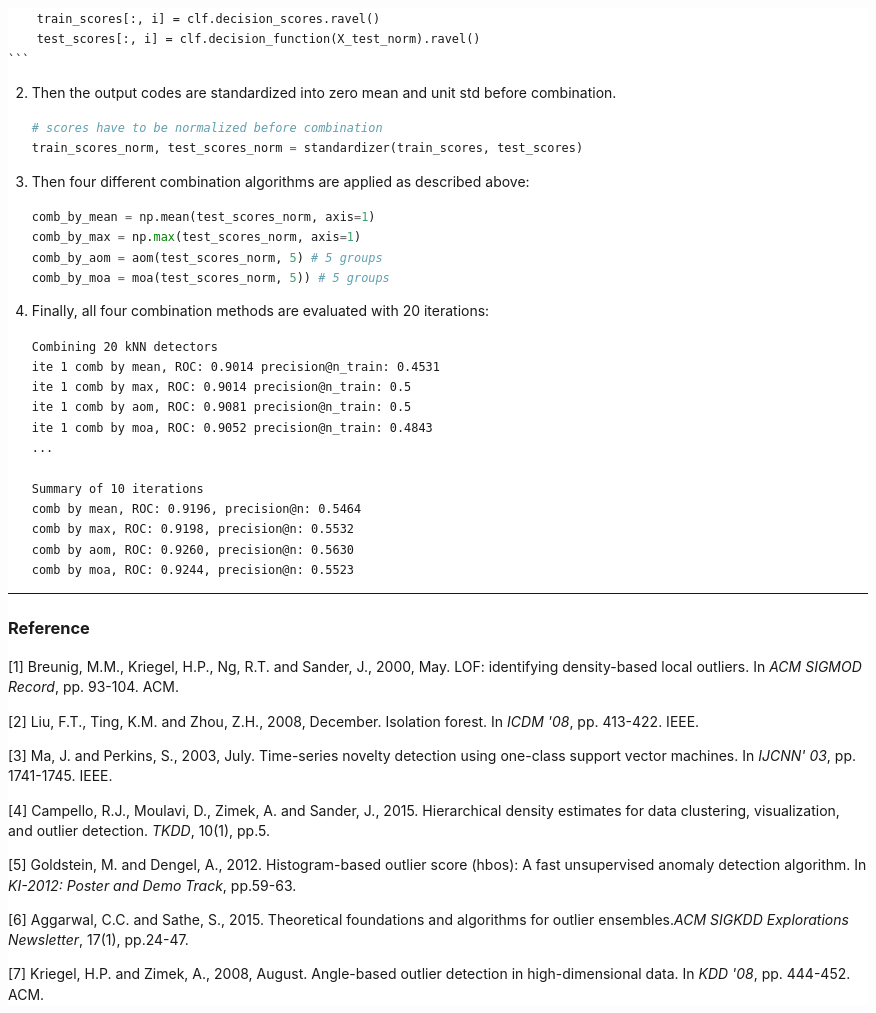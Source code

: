         train_scores[:, i] = clf.decision_scores.ravel()
        test_scores[:, i] = clf.decision_function(X_test_norm).ravel()
    ```
2. Then the output codes are standardized into zero mean and unit std before combination.
    ```python
    # scores have to be normalized before combination
    train_scores_norm, test_scores_norm = standardizer(train_scores, test_scores)
    ```
3. Then four different combination algorithms are applied as described above:
    ```python
    comb_by_mean = np.mean(test_scores_norm, axis=1)
    comb_by_max = np.max(test_scores_norm, axis=1)
    comb_by_aom = aom(test_scores_norm, 5) # 5 groups
    comb_by_moa = moa(test_scores_norm, 5)) # 5 groups
    ```
4. Finally, all four combination methods are evaluated with 20 iterations:
    ````bash
    Combining 20 kNN detectors
    ite 1 comb by mean, ROC: 0.9014 precision@n_train: 0.4531
    ite 1 comb by max, ROC: 0.9014 precision@n_train: 0.5
    ite 1 comb by aom, ROC: 0.9081 precision@n_train: 0.5
    ite 1 comb by moa, ROC: 0.9052 precision@n_train: 0.4843
    ...
    
    Summary of 10 iterations
    comb by mean, ROC: 0.9196, precision@n: 0.5464
    comb by max, ROC: 0.9198, precision@n: 0.5532
    comb by aom, ROC: 0.9260, precision@n: 0.5630
    comb by moa, ROC: 0.9244, precision@n: 0.5523
    ````
---    

### Reference
[1] Breunig, M.M., Kriegel, H.P., Ng, R.T. and Sander, J., 2000, May. LOF: identifying density-based local outliers. In *ACM SIGMOD Record*, pp. 93-104. ACM.

[2] Liu, F.T., Ting, K.M. and Zhou, Z.H., 2008, December. Isolation forest. In *ICDM '08*, pp. 413-422. IEEE.

[3] Ma, J. and Perkins, S., 2003, July. Time-series novelty detection using one-class support vector machines. In *IJCNN' 03*, pp. 1741-1745. IEEE.

[4] Campello, R.J., Moulavi, D., Zimek, A. and Sander, J., 2015. Hierarchical density estimates for data clustering, visualization, and outlier detection. *TKDD*, 10(1), pp.5.

[5] Goldstein, M. and Dengel, A., 2012. Histogram-based outlier score (hbos): A fast unsupervised anomaly detection algorithm. In *KI-2012: Poster and Demo Track*, pp.59-63.

[6] Aggarwal, C.C. and Sathe, S., 2015. Theoretical foundations and algorithms for outlier ensembles.*ACM SIGKDD Explorations Newsletter*, 17(1), pp.24-47.

[7] Kriegel, H.P. and Zimek, A., 2008, August. Angle-based outlier detection in high-dimensional data. In *KDD '08*, pp. 444-452. ACM.
